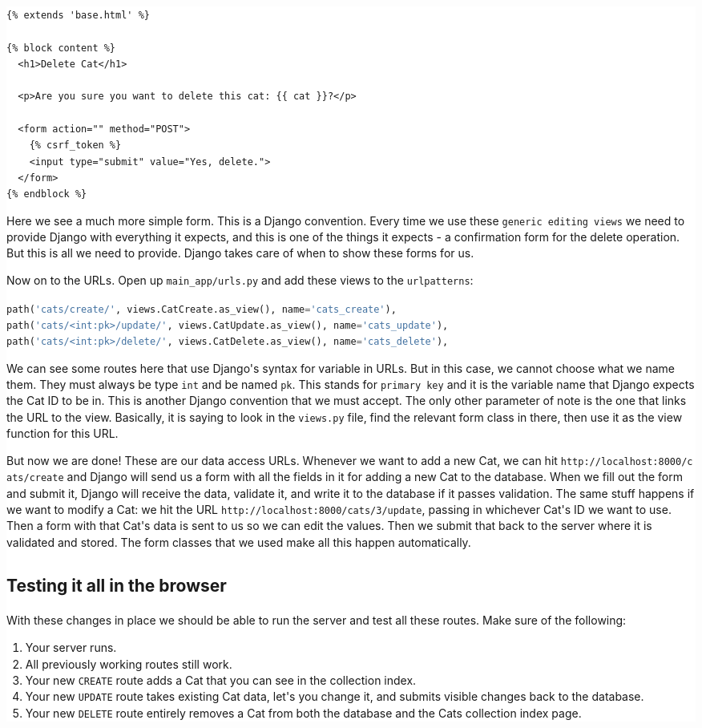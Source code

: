 ```markup
{% extends 'base.html' %}

{% block content %}
  <h1>Delete Cat</h1>

  <p>Are you sure you want to delete this cat: {{ cat }}?</p>

  <form action="" method="POST">
    {% csrf_token %}
    <input type="submit" value="Yes, delete.">
  </form>
{% endblock %}
```

Here we see a much more simple form. This is a Django convention. Every time we use these `generic editing views` we need to provide Django with everything it expects, and this is one of the things it expects - a confirmation form for the delete operation. But this is all we need to provide. Django takes care of when to show these forms for us.

Now on to the URLs. Open up `main_app/urls.py` and add these views to the `urlpatterns`:

```python
path('cats/create/', views.CatCreate.as_view(), name='cats_create'),
path('cats/<int:pk>/update/', views.CatUpdate.as_view(), name='cats_update'),
path('cats/<int:pk>/delete/', views.CatDelete.as_view(), name='cats_delete'),
```

We can see some routes here that use Django's syntax for variable in URLs. But in this case, we cannot choose what we name them. They must always be type `int` and be named `pk`. This stands for `primary key` and it is the variable name that Django expects the Cat ID to be in. This is another Django convention that we must accept. The only other parameter of note is the one that links the URL to the view. Basically, it is saying to look in the `views.py` file, find the relevant form class in there, then use it as the view function for this URL.

But now we are done! These are our data access URLs. Whenever we want to add a new Cat, we can hit `http://localhost:8000/cats/create` and Django will send us a form with all the fields in it for adding a new Cat to the database. When we fill out the form and submit it, Django will receive the data, validate it, and write it to the database if it passes validation. The same stuff happens if we want to modify a Cat: we hit the URL `http://localhost:8000/cats/3/update`, passing in whichever Cat's ID we want to use. Then a form with that Cat's data is sent to us so we can edit the values. Then we submit that back to the server where it is validated and stored. The form classes that we used make all this happen automatically.

## Testing it all in the browser

With these changes in place we should be able to run the server and test all these routes. Make sure of the following:

1. Your server runs.
2. All previously working routes still work.
3. Your new `CREATE` route adds a Cat that you can see in the collection index.
4. Your new `UPDATE` route takes existing Cat data, let's you change it, and submits visible changes back to the database.
5. Your new `DELETE` route entirely removes a Cat from both the database and the Cats collection index page.
